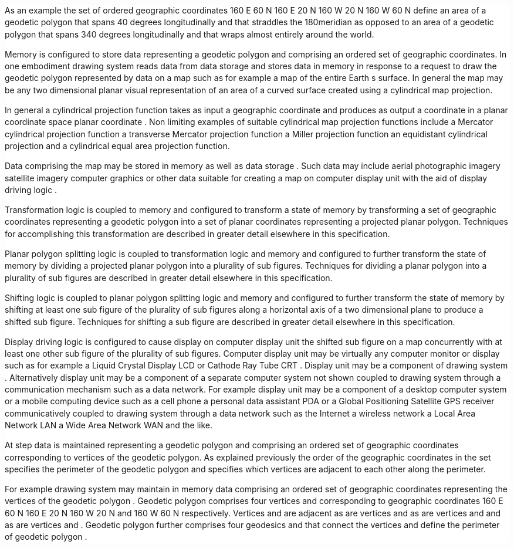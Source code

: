 As an example the set of ordered geographic coordinates 160 E 60 N 160 E 20 N 160 W 20 N 160 W 60 N define an area of a geodetic polygon that spans 40 degrees longitudinally and that straddles the 180meridian as opposed to an area of a geodetic polygon that spans 340 degrees longitudinally and that wraps almost entirely around the world.

Memory is configured to store data representing a geodetic polygon and comprising an ordered set of geographic coordinates. In one embodiment drawing system reads data from data storage and stores data in memory in response to a request to draw the geodetic polygon represented by data on a map such as for example a map of the entire Earth s surface. In general the map may be any two dimensional planar visual representation of an area of a curved surface created using a cylindrical map projection.

In general a cylindrical projection function takes as input a geographic coordinate and produces as output a coordinate in a planar coordinate space planar coordinate . Non limiting examples of suitable cylindrical map projection functions include a Mercator cylindrical projection function a transverse Mercator projection function a Miller projection function an equidistant cylindrical projection and a cylindrical equal area projection function.

Data comprising the map may be stored in memory as well as data storage . Such data may include aerial photographic imagery satellite imagery computer graphics or other data suitable for creating a map on computer display unit with the aid of display driving logic .

Transformation logic is coupled to memory and configured to transform a state of memory by transforming a set of geographic coordinates representing a geodetic polygon into a set of planar coordinates representing a projected planar polygon. Techniques for accomplishing this transformation are described in greater detail elsewhere in this specification.

Planar polygon splitting logic is coupled to transformation logic and memory and configured to further transform the state of memory by dividing a projected planar polygon into a plurality of sub figures. Techniques for dividing a planar polygon into a plurality of sub figures are described in greater detail elsewhere in this specification.

Shifting logic is coupled to planar polygon splitting logic and memory and configured to further transform the state of memory by shifting at least one sub figure of the plurality of sub figures along a horizontal axis of a two dimensional plane to produce a shifted sub figure. Techniques for shifting a sub figure are described in greater detail elsewhere in this specification.

Display driving logic is configured to cause display on computer display unit the shifted sub figure on a map concurrently with at least one other sub figure of the plurality of sub figures. Computer display unit may be virtually any computer monitor or display such as for example a Liquid Crystal Display LCD or Cathode Ray Tube CRT . Display unit may be a component of drawing system . Alternatively display unit may be a component of a separate computer system not shown coupled to drawing system through a communication mechanism such as a data network. For example display unit may be a component of a desktop computer system or a mobile computing device such as a cell phone a personal data assistant PDA or a Global Positioning Satellite GPS receiver communicatively coupled to drawing system through a data network such as the Internet a wireless network a Local Area Network LAN a Wide Area Network WAN and the like.

At step data is maintained representing a geodetic polygon and comprising an ordered set of geographic coordinates corresponding to vertices of the geodetic polygon. As explained previously the order of the geographic coordinates in the set specifies the perimeter of the geodetic polygon and specifies which vertices are adjacent to each other along the perimeter.

For example drawing system may maintain in memory data comprising an ordered set of geographic coordinates representing the vertices of the geodetic polygon . Geodetic polygon comprises four vertices and corresponding to geographic coordinates 160 E 60 N 160 E 20 N 160 W 20 N and 160 W 60 N respectively. Vertices and are adjacent as are vertices and as are vertices and and as are vertices and . Geodetic polygon further comprises four geodesics and that connect the vertices and define the perimeter of geodetic polygon .
